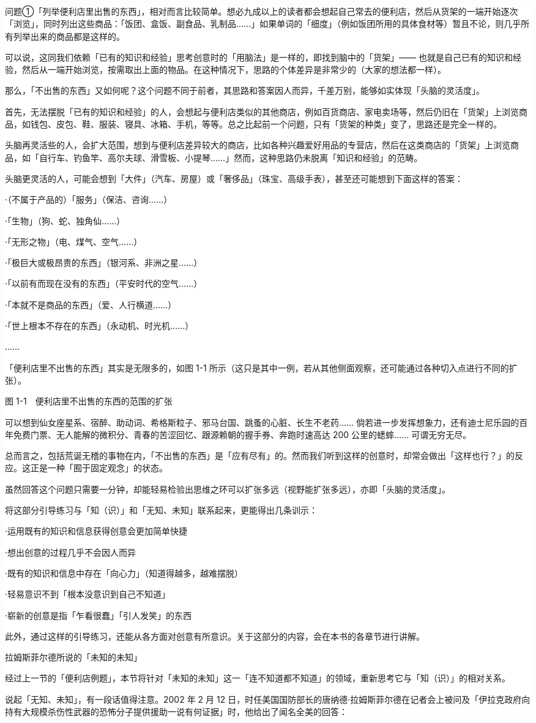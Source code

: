 问题①「列举便利店里出售的东西」，相对而言比较简单。想必九成以上的读者都会想起自己常去的便利店，然后从货架的一端开始逐次「浏览」，同时列出这些商品：「饭团、盒饭、副食品、乳制品……」如果单词的「细度」（例如饭团所用的具体食材等）暂且不论，则几乎所有列举出来的商品都是这样的。

可以说，这同我们依赖「已有的知识和经验」思考创意时的「用脑法」是一样的，即找到脑中的「货架」—— 也就是自己已有的知识和经验，然后从一端开始浏览，按需取出上面的物品。在这种情况下，思路的个体差异是非常少的（大家的想法都一样）。

那么，「不出售的东西」又如何呢？这个问题不同于前者，其思路和答案因人而异，千差万别，能够如实体现「头脑的灵活度」。

首先，无法摆脱「已有的知识和经验」的人，会想起与便利店类似的其他商店，例如百货商店、家电卖场等，然后仍旧在「货架」上浏览商品，如钱包、皮包、鞋、服装、寝具、冰箱、手机，等等。总之比起前一个问题，只有「货架的种类」变了，思路还是完全一样的。

头脑再灵活些的人，会扩大范围，想到与便利店差异较大的商店，比如各种兴趣爱好用品的专营店，然后在这类商店的「货架」上浏览商品，如「自行车、钓鱼竿、高尔夫球、滑雪板、小提琴……」然而，这种思路仍未脱离「知识和经验」的范畴。

头脑更灵活的人，可能会想到「大件」（汽车、房屋）或「奢侈品」（珠宝、高级手表），甚至还可能想到下面这样的答案：

·（不属于产品的）「服务」（保洁、咨询……）

·「生物」（狗、蛇、独角仙……）

·「无形之物」（电、煤气、空气……）

·「极巨大或极昂贵的东西」（银河系、非洲之星……）

·「以前有而现在没有的东西」（平安时代的空气……）

·「本就不是商品的东西」（爱、人行横道……）

·「世上根本不存在的东西」（永动机、时光机……）

……

「便利店里不出售的东西」其实是无限多的，如图 1-1 所示（这只是其中一例，若从其他侧面观察，还可能通过各种切入点进行不同的扩张）。

图 1-1　便利店里不出售的东西的范围的扩张

可以想到仙女座星系、宿醉、助动词、希格斯粒子、邪马台国、跳蚤的心脏、长生不老药…… 倘若进一步发挥想象力，还有迪士尼乐园的百年免费门票、无人能解的微积分、青春的苦涩回忆、跟源赖朝的握手券、奔跑时速高达 200 公里的蟋蟀…… 可谓无穷无尽。

总而言之，包括荒诞无稽的事物在内，「不出售的东西」是「应有尽有」的。然而我们听到这样的创意时，却常会做出「这样也行？」的反应。这正是一种「囿于固定观念」的状态。

虽然回答这个问题只需要一分钟，却能轻易检验出思维之环可以扩张多远（视野能扩张多远），亦即「头脑的灵活度」。

将这部分引导练习与「知（识）」和「无知、未知」联系起来，更能得出几条训示：

·运用既有的知识和信息获得创意会更加简单快捷

·想出创意的过程几乎不会因人而异

·既有的知识和信息中存在「向心力」（知道得越多，越难摆脱）

·轻易意识不到「根本没意识到自己不知道」

·崭新的创意是指「乍看很蠢」「引人发笑」的东西

此外，通过这样的引导练习，还能从各方面对创意有所意识。关于这部分的内容，会在本书的各章节进行讲解。

拉姆斯菲尔德所说的「未知的未知」

经过上一节的「便利店例题」，本节将针对「未知的未知」这一「连不知道都不知道」的领域，重新思考它与「知（识）」的相对关系。

说起「无知、未知」，有一段话值得注意。2002 年 2 月 12 日，时任美国国防部长的唐纳德·拉姆斯菲尔德在记者会上被问及「伊拉克政府向持有大规模杀伤性武器的恐怖分子提供援助一说有何证据」时，他给出了闻名全美的回答：
